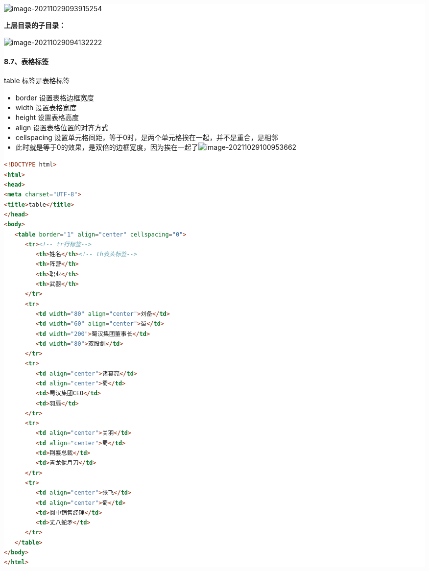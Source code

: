 ![image-20211029093915254](https://pledge99.oss-cn-beijing.aliyuncs.com/img/image-20211029094916002-163547215729513.png)

**上层目录的子目录：**

![image-20211029094132222](https://pledge99.oss-cn-beijing.aliyuncs.com/img/image-20211029100953662-163547339548514.png)



#### 8.7、表格标签

table 标签是表格标签

- border 设置表格边框宽度
- width 设置表格宽度
- height 设置表格高度
- align 设置表格位置的对齐方式
- cellspacing 设置单元格间距，等于0时，是两个单元格挨在一起，并不是重合，是相邻
- 此时就是等于0的效果，是双倍的边框宽度，因为挨在一起了![image-20211029100953662](https://pledge99.oss-cn-beijing.aliyuncs.com/img/image-20211029235441027-163552288264316.png)

```html
<!DOCTYPE html>
<html>
<head>
<meta charset="UTF-8">
<title>table</title>
</head>
<body>
   <table border="1" align="center" cellspacing="0">
      <tr><!-- tr行标签-->
         <th>姓名</th><!-- th表头标签-->
         <th>阵营</th>
         <th>职业</th>
         <th>武器</th>
      </tr>
      <tr>
         <td width="80" align="center">刘备</td>
         <td width="60" align="center">蜀</td>
         <td width="200">蜀汉集团董事长</td>
         <td width="80">双股剑</td>
      </tr>
      <tr>
         <td align="center">诸葛亮</td>
         <td align="center">蜀</td>
         <td>蜀汉集团CEO</td>
         <td>羽扇</td>
      </tr>
      <tr>
         <td align="center">关羽</td>
         <td align="center">蜀</td>
         <td>荆襄总裁</td>
         <td>青龙偃月刀</td>
      </tr>
      <tr>
         <td align="center">张飞</td>
         <td align="center">蜀</td>
         <td>阆中销售经理</td>
         <td>丈八蛇矛</td>
      </tr>
   </table>
</body>
</html>
```
